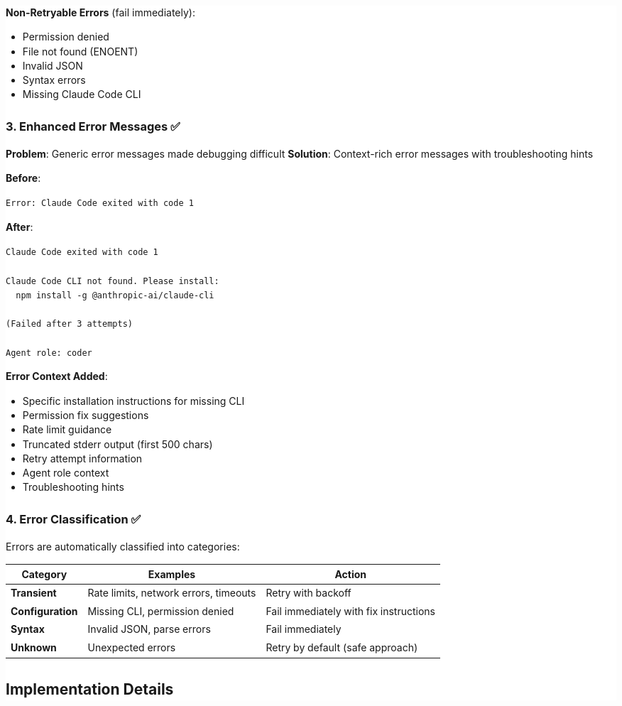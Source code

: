 **Non-Retryable Errors** (fail immediately):
- Permission denied
- File not found (ENOENT)
- Invalid JSON
- Syntax errors
- Missing Claude Code CLI

### 3. Enhanced Error Messages ✅

**Problem**: Generic error messages made debugging difficult
**Solution**: Context-rich error messages with troubleshooting hints

**Before**:
```
Error: Claude Code exited with code 1
```

**After**:
```
Claude Code exited with code 1

Claude Code CLI not found. Please install:
  npm install -g @anthropic-ai/claude-cli

(Failed after 3 attempts)

Agent role: coder
```

**Error Context Added**:
- Specific installation instructions for missing CLI
- Permission fix suggestions
- Rate limit guidance
- Truncated stderr output (first 500 chars)
- Retry attempt information
- Agent role context
- Troubleshooting hints

### 4. Error Classification ✅

Errors are automatically classified into categories:

| Category | Examples | Action |
|----------|----------|--------|
| **Transient** | Rate limits, network errors, timeouts | Retry with backoff |
| **Configuration** | Missing CLI, permission denied | Fail immediately with fix instructions |
| **Syntax** | Invalid JSON, parse errors | Fail immediately |
| **Unknown** | Unexpected errors | Retry by default (safe approach) |

## Implementation Details
